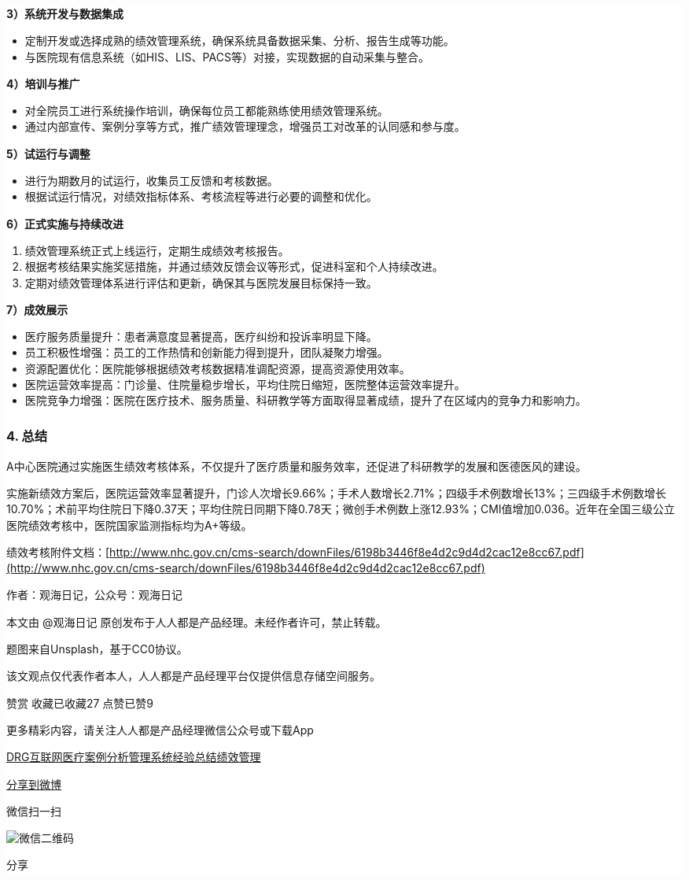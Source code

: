 **3）系统开发与数据集成**

*   定制开发或选择成熟的绩效管理系统，确保系统具备数据采集、分析、报告生成等功能。
*   与医院现有信息系统（如HIS、LIS、PACS等）对接，实现数据的自动采集与整合。

**4）培训与推广**

*   对全院员工进行系统操作培训，确保每位员工都能熟练使用绩效管理系统。
*   通过内部宣传、案例分享等方式，推广绩效管理理念，增强员工对改革的认同感和参与度。

**5）试运行与调整**

*   进行为期数月的试运行，收集员工反馈和考核数据。
*   根据试运行情况，对绩效指标体系、考核流程等进行必要的调整和优化。

**6）正式实施与持续改进**

1.  绩效管理系统正式上线运行，定期生成绩效考核报告。
2.  根据考核结果实施奖惩措施，并通过绩效反馈会议等形式，促进科室和个人持续改进。
3.  定期对绩效管理体系进行评估和更新，确保其与医院发展目标保持一致。

**7）成效展示**

*   医疗服务质量提升：患者满意度显著提高，医疗纠纷和投诉率明显下降。
*   员工积极性增强：员工的工作热情和创新能力得到提升，团队凝聚力增强。
*   资源配置优化：医院能够根据绩效考核数据精准调配资源，提高资源使用效率。
*   医院运营效率提高：门诊量、住院量稳步增长，平均住院日缩短，医院整体运营效率提升。
*   医院竞争力增强：医院在医疗技术、服务质量、科研教学等方面取得显著成绩，提升了在区域内的竞争力和影响力。

### 4\. 总结

A中心医院通过实施医生绩效考核体系，不仅提升了医疗质量和服务效率，还促进了科研教学的发展和医德医风的建设。

实施新绩效方案后，医院运营效率显著提升，门诊人次增长9.66%；手术人数增长2.71%；四级手术例数增长13%；三四级手术例数增长10.70%；术前平均住院日下降0.37天；平均住院日同期下降0.78天；微创手术例数上涨12.93%；CMI值增加0.036。近年在全国三级公立医院绩效考核中，医院国家监测指标均为A+等级。

绩效考核附件文档：[http://www.nhc.gov.cn/cms-search/downFiles/6198b3446f8e4d2c9d4d2cac12e8cc67.pdf](http://www.nhc.gov.cn/cms-search/downFiles/6198b3446f8e4d2c9d4d2cac12e8cc67.pdf)

作者：观海日记，公众号：观海日记

本文由 @观海日记 原创发布于人人都是产品经理。未经作者许可，禁止转载。

题图来自Unsplash，基于CC0协议。

该文观点仅代表作者本人，人人都是产品经理平台仅提供信息存储空间服务。

赞赏 收藏已收藏27 点赞已赞9

更多精彩内容，请关注人人都是产品经理微信公众号或下载App

[DRG](https://www.woshipm.com/tag/drg)[互联网医疗](https://www.woshipm.com/tag/%e4%ba%92%e8%81%94%e7%bd%91%e5%8c%bb%e7%96%97)[案例分析](https://www.woshipm.com/tag/%e6%a1%88%e4%be%8b%e5%88%86%e6%9e%90)[管理系统](https://www.woshipm.com/tag/%e7%ae%a1%e7%90%86%e7%b3%bb%e7%bb%9f)[经验总结](https://www.woshipm.com/tag/%e7%bb%8f%e9%aa%8c%e6%80%bb%e7%bb%93)[绩效管理](https://www.woshipm.com/tag/%e7%bb%a9%e6%95%88%e7%ae%a1%e7%90%86)

[分享到微博](https://service.weibo.com/share/share.php?appkey=2775287854&title=医疗：医院绩效管理系统&url=https://www.woshipm.com/pd/6113927.html&pic=https://image.woshipm.com/2023/04/17/381527c4-dcf5-11ed-9781-00163e0b5ff3.png)

微信扫一扫

![微信二维码](https://api.pwmqr.com/qrcode/create/?url=https://www.woshipm.com/pd/6113927.html)

分享
